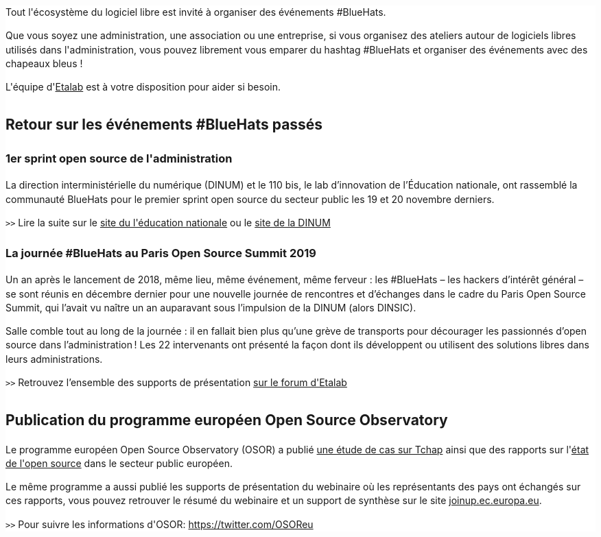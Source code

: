 Tout l'écosystème du logiciel libre est invité à organiser des événements #BlueHats.

Que vous soyez une administration, une association ou une entreprise, si vous organisez des ateliers autour de logiciels libres utilisés dans l'administration, vous pouvez librement vous emparer du hashtag #BlueHats et organiser des événements avec des chapeaux bleus !

L'équipe d'[Etalab](https://www.etalab.gouv.fr/accompagnement-logiciels-libres) est à votre disposition pour aider si besoin.


## Retour sur les événements #BlueHats passés


### 1er sprint open source de l'administration

La direction interministérielle du numérique (DINUM) et le 110 bis, le lab d’innovation de l’Éducation nationale, ont rassemblé la communauté BlueHats pour le premier sprint open source du secteur public les 19 et 20 novembre derniers.

`>>` Lire la suite sur le [site du l'éducation nationale](https://www.education.gouv.fr/retour-sur-le-premier-sprint-open-source-bluehats-de-l-administration-89270) ou le [site de la DINUM](https://www.numerique.gouv.fr/actualites/retour-sur-le-premier-sprint-open-source-bluehats-administration/a)


### La journée #BlueHats au Paris Open Source Summit 2019

Un an après le lancement de 2018, même lieu, même événement, même ferveur : les #BlueHats – les hackers d’intérêt général – se sont réunis en décembre dernier pour une nouvelle journée de rencontres et d’échanges dans le cadre du Paris Open Source Summit, qui l’avait vu naître un an auparavant sous l’impulsion de la DINUM (alors DINSIC).

Salle comble tout au long de la journée : il en fallait bien plus qu’une grève de transports pour décourager les passionnés d’open source dans l’administration ! Les 22 intervenants ont présenté la façon dont ils développent ou utilisent des solutions libres dans leurs administrations.

`>>` Retrouvez l’ensemble des supports de présentation [sur le forum d'Etalab](https://forum.etalab.gouv.fr/t/journee-bluehats-lors-du-paris-open-source-summit-le-11-decembre-2019/4614)


## Publication du programme européen Open Source Observatory

Le programme européen Open Source Observatory (OSOR) a publié [une étude de cas sur Tchap](https://joinup.ec.europa.eu/collection/open-source-observatory-osor/document/french-government-launches-house-developed-messaging-service-tchap) ainsi que des rapports sur l'[état de l'open source](https://joinup.ec.europa.eu/collection/open-source-observatory-osor/open-source-software-country-intelligence#France) dans le secteur public européen.

Le même programme a aussi publié les supports de présentation du webinaire où les représentants des pays ont échangés sur ces rapports, vous pouvez retrouver le résumé du webinaire et un support de synthèse sur le site [joinup.ec.europa.eu](https://joinup.ec.europa.eu/collection/open-source-observatory-osor/news/webinar-open-source-software-policies).

`>>` Pour suivre les informations d'OSOR: <https://twitter.com/OSOReu>

